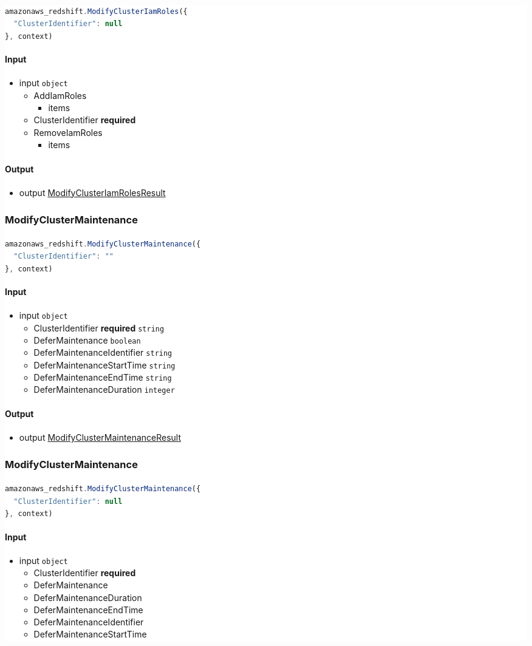 

```js
amazonaws_redshift.ModifyClusterIamRoles({
  "ClusterIdentifier": null
}, context)
```

#### Input
* input `object`
  * AddIamRoles
    * items
  * ClusterIdentifier **required**
  * RemoveIamRoles
    * items

#### Output
* output [ModifyClusterIamRolesResult](#modifyclusteriamrolesresult)

### ModifyClusterMaintenance



```js
amazonaws_redshift.ModifyClusterMaintenance({
  "ClusterIdentifier": ""
}, context)
```

#### Input
* input `object`
  * ClusterIdentifier **required** `string`
  * DeferMaintenance `boolean`
  * DeferMaintenanceIdentifier `string`
  * DeferMaintenanceStartTime `string`
  * DeferMaintenanceEndTime `string`
  * DeferMaintenanceDuration `integer`

#### Output
* output [ModifyClusterMaintenanceResult](#modifyclustermaintenanceresult)

### ModifyClusterMaintenance



```js
amazonaws_redshift.ModifyClusterMaintenance({
  "ClusterIdentifier": null
}, context)
```

#### Input
* input `object`
  * ClusterIdentifier **required**
  * DeferMaintenance
  * DeferMaintenanceDuration
  * DeferMaintenanceEndTime
  * DeferMaintenanceIdentifier
  * DeferMaintenanceStartTime

